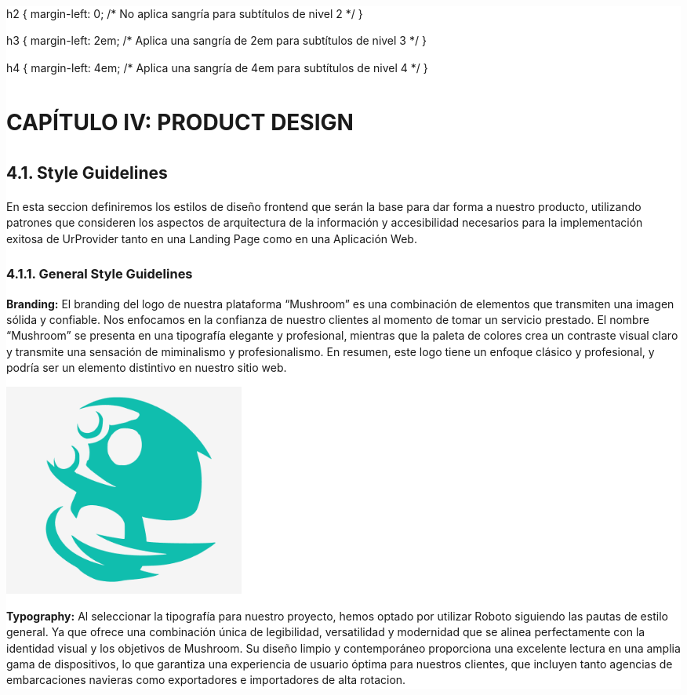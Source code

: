   h2 {
    margin-left: 0; /* No aplica sangría para subtítulos de nivel 2 */
  }

  h3 {
    margin-left: 2em; /* Aplica una sangría de 2em para subtítulos de nivel 3 */
  }

  h4 {
    margin-left: 4em; /* Aplica una sangría de 4em para subtítulos de nivel 4 */
  }
</style>

# **CAPÍTULO IV: PRODUCT DESIGN**

## 4.1. Style Guidelines

En esta seccion definiremos los estilos de diseño frontend que serán la base para dar forma a nuestro producto, utilizando patrones que consideren los aspectos de arquitectura de la información y accesibilidad necesarios para la implementación exitosa de UrProvider tanto en una Landing Page como en una Aplicación Web.

### 4.1.1. General Style Guidelines

**Branding:** El branding del logo de nuestra plataforma “Mushroom” es una combinación de elementos que transmiten una imagen sólida y confiable. Nos enfocamos en la confianza de nuestro clientes al momento de tomar un servicio prestado. El nombre “Mushroom” se presenta en una tipografía elegante y profesional, mientras que la paleta de colores crea un contraste visual claro y transmite una sensación de miminalismo y profesionalismo. En resumen, este logo tiene un enfoque clásico y profesional, y podría ser un elemento distintivo en nuestro sitio web.

<img src="assets/img/chapter-IV/Logo Mushroom.png" style="width:300px; height:auto;" alt="logo mushroom">

**Typography:** Al seleccionar la tipografía para nuestro proyecto, hemos optado por utilizar Roboto siguiendo las pautas de estilo general. Ya que ofrece una combinación única de legibilidad, versatilidad y modernidad que se alinea perfectamente con la identidad visual y los objetivos de Mushroom. Su diseño limpio y contemporáneo proporciona una excelente lectura en una amplia gama de dispositivos, lo que garantiza una experiencia de usuario óptima para nuestros clientes, que incluyen tanto agencias de embarcaciones navieras como exportadores e importadores de alta rotacion.
